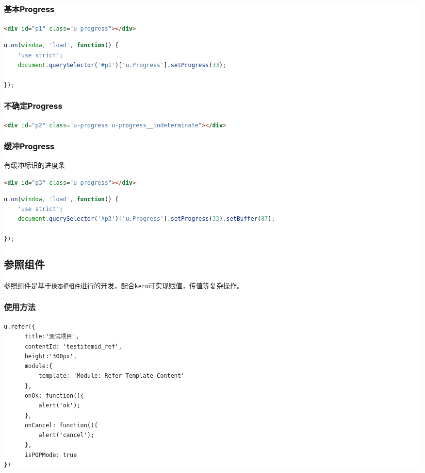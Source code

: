 

### 基本Progress

``` html
<div id="p1" class="u-progress"></div>
```

``` js
u.on(window, 'load', function() {
    'use strict';
    document.querySelector('#p1')['u.Progress'].setProgress(33);

});
```


### 不确定Progress

``` html
<div id="p2" class="u-progress u-progress__indeterminate"></div>
```




### 缓冲Progress

有缓冲标识的进度条

``` html
<div id="p3" class="u-progress"></div>
```

``` js
u.on(window, 'load', function() {
    'use strict';
    document.querySelector('#p3')['u.Progress'].setProgress(33).setBuffer(87);

});
```

## 参照组件

参照组件是基于`模态框组件`进行的开发，配合`kero`可实现赋值，传值等复杂操作。


### 使用方法

```
u.refer({
      title:'测试项目',
      contentId: 'testitemid_ref',
      height:'300px',
      module:{
          template: 'Module: Refer Template Content'
      },
      onOk: function(){
          alert('ok');
      },
      onCancel: function(){
          alert('cancel');
      },
      isPOPMode: true
})
```
